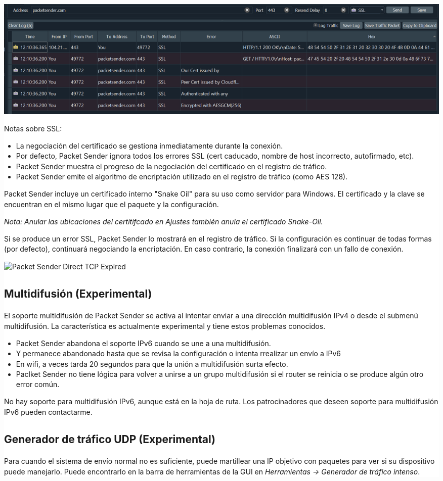 ![Direct TCL de Packet Sender](screenshots/packetsender_ssl.PNG)

Notas sobre SSL:
* La negociación del certificado se gestiona inmediatamente durante la conexión.
* Por defecto, Packet Sender ignora todos los errores SSL (cert caducado, nombre de host incorrecto, autofirmado, etc).
* Packet Sender muestra el progreso de la negociación del certificado en el registro de tráfico.
* Packet Sender emite el algoritmo de encriptación utilizado en el registro de tráfico (como AES 128).

Packet Sender incluye un certificado interno "Snake Oil" para su uso como servidor para Windows. El certificado y la clave se encuentran en el mismo lugar que el paquete y la configuración.

_Nota: Anular las ubicaciones del certitifcado en Ajustes también anula el certificado Snake-Oil._

Si se produce un error SSL, Packet Sender lo mostrará en el registro de tráfico. Si la configuración es continuar de todas formas (por defecto), continuará negociando la encriptación. En caso contrario, la conexión finalizará con un fallo de conexión.

![Packet Sender Direct TCP Expired](screenshots/packetsender_expired_ssl.png)

## Multidifusión (Experimental)

El soporte multidifusión de Packet Sender se activa al intentar enviar a una dirección multidifusión IPv4 o desde el submenú multidifusión. La característica es actualmente experimental y tiene estos problemas conocidos.

* Packet Sender abandona el soporte IPv6 cuando se une a una multidifusión.
* Y permanece abandonado hasta que se revisa la configuración o intenta rrealizar un envío a IPv6
* En wifi, a veces tarda 20 segundos para que la unión a multidifusión surta efecto.
* Paclket Sender no tiene lógica para volver a unirse a un grupo multidifusión si el router se reinicia o se produce algún otro error común.

No hay soporte para multidifusión IPv6, aunque está en la hoja de ruta. Los patrocinadores que deseen soporte para multidifusión IPv6 pueden contactarme.

<a id="udptraffic"></a>

## Generador de tráfico UDP (Experimental)

Para cuando el sistema de envío normal no es suficiente, puede martillear una IP objetivo con paquetes para ver si su dispositivo puede manejarlo. Puede encontrarlo en la barra de herramientas de la GUI en _Herramientas -> Generador de tráfico intenso_.
